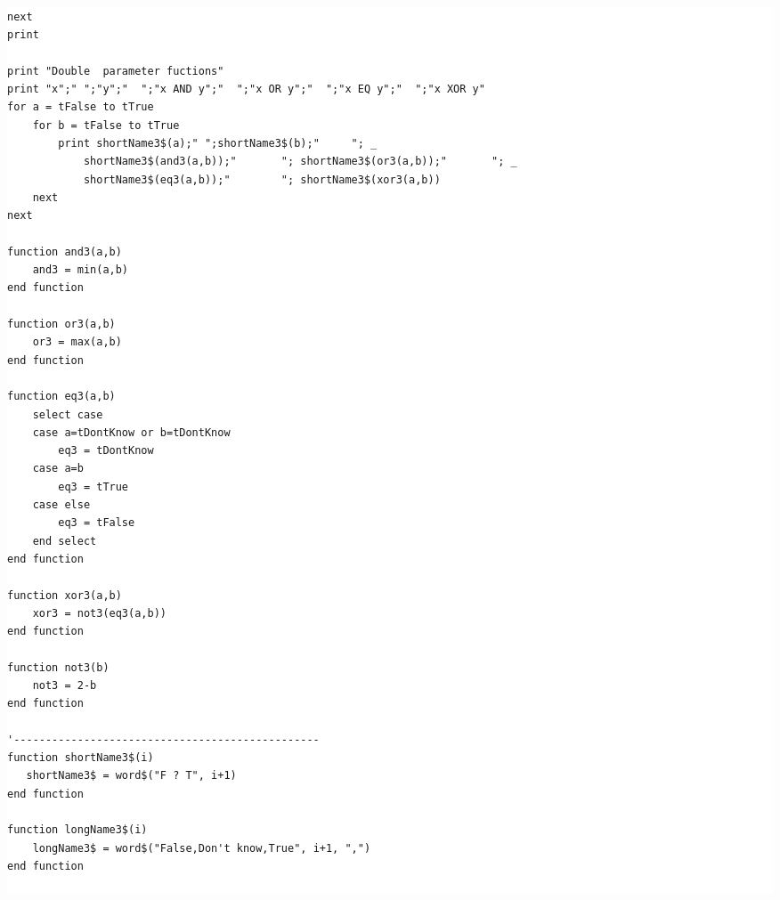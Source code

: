 ```lb
next
print

print "Double  parameter fuctions"
print "x";" ";"y";"  ";"x AND y";"  ";"x OR y";"  ";"x EQ y";"  ";"x XOR y"
for a = tFalse to tTrue
    for b = tFalse to tTrue
        print shortName3$(a);" ";shortName3$(b);"     "; _
            shortName3$(and3(a,b));"       "; shortName3$(or3(a,b));"       "; _
            shortName3$(eq3(a,b));"        "; shortName3$(xor3(a,b))
    next
next

function and3(a,b)
    and3 = min(a,b)
end function

function or3(a,b)
    or3 = max(a,b)
end function

function eq3(a,b)
    select case
    case a=tDontKnow or b=tDontKnow
        eq3 = tDontKnow
    case a=b
        eq3 = tTrue
    case else
        eq3 = tFalse
    end select
end function

function xor3(a,b)
    xor3 = not3(eq3(a,b))
end function

function not3(b)
    not3 = 2-b
end function

'------------------------------------------------
function shortName3$(i)
   shortName3$ = word$("F ? T", i+1)
end function

function longName3$(i)
    longName3$ = word$("False,Don't know,True", i+1, ",")
end function
 
```
